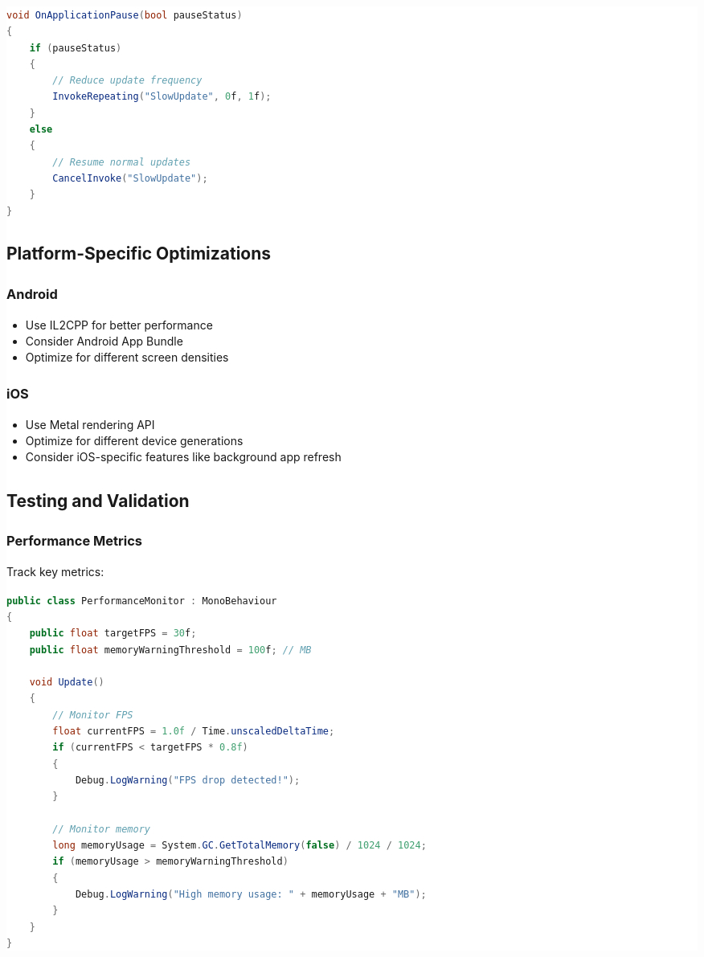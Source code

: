 ```csharp
void OnApplicationPause(bool pauseStatus)
{
    if (pauseStatus)
    {
        // Reduce update frequency
        InvokeRepeating("SlowUpdate", 0f, 1f);
    }
    else
    {
        // Resume normal updates
        CancelInvoke("SlowUpdate");
    }
}
```

## Platform-Specific Optimizations

### Android

- Use IL2CPP for better performance
- Consider Android App Bundle
- Optimize for different screen densities

### iOS

- Use Metal rendering API
- Optimize for different device generations
- Consider iOS-specific features like background app refresh

## Testing and Validation

### Performance Metrics

Track key metrics:

```csharp
public class PerformanceMonitor : MonoBehaviour
{
    public float targetFPS = 30f;
    public float memoryWarningThreshold = 100f; // MB
    
    void Update()
    {
        // Monitor FPS
        float currentFPS = 1.0f / Time.unscaledDeltaTime;
        if (currentFPS < targetFPS * 0.8f)
        {
            Debug.LogWarning("FPS drop detected!");
        }
        
        // Monitor memory
        long memoryUsage = System.GC.GetTotalMemory(false) / 1024 / 1024;
        if (memoryUsage > memoryWarningThreshold)
        {
            Debug.LogWarning("High memory usage: " + memoryUsage + "MB");
        }
    }
}
```
